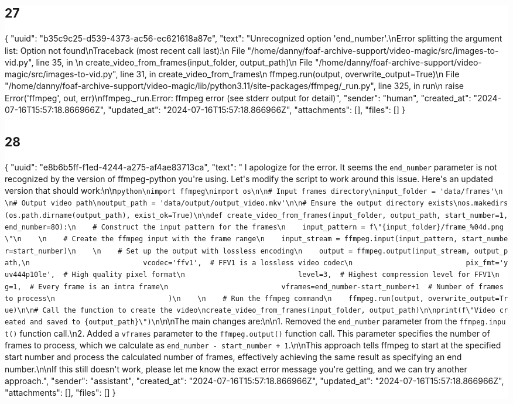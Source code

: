 ## 27

{
  "uuid": "b35c9c25-d539-4373-ac56-ec621618a87e",
  "text": "Unrecognized option 'end_number'.\nError splitting the argument list: Option not found\nTraceback (most recent call last):\n  File \"/home/danny/foaf-archive-support/video-magic/src/images-to-vid.py\", line 35, in <module>\n    create_video_from_frames(input_folder, output_path)\n  File \"/home/danny/foaf-archive-support/video-magic/src/images-to-vid.py\", line 31, in create_video_from_frames\n    ffmpeg.run(output, overwrite_output=True)\n  File \"/home/danny/foaf-archive-support/video-magic/lib/python3.11/site-packages/ffmpeg/_run.py\", line 325, in run\n    raise Error('ffmpeg', out, err)\nffmpeg._run.Error: ffmpeg error (see stderr output for detail)",
  "sender": "human",
  "created_at": "2024-07-16T15:57:18.866966Z",
  "updated_at": "2024-07-16T15:57:18.866966Z",
  "attachments": [],
  "files": []
}

## 28

{
  "uuid": "e8b6b5ff-f1ed-4244-a275-af4ae83713ca",
  "text": " I apologize for the error. It seems the `end_number` parameter is not recognized by the version of ffmpeg-python you're using. Let's modify the script to work around this issue. Here's an updated version that should work:\n\n```python\nimport ffmpeg\nimport os\n\n# Input frames directory\ninput_folder = 'data/frames'\n\n# Output video path\noutput_path = 'data/output/output_video.mkv'\n\n# Ensure the output directory exists\nos.makedirs(os.path.dirname(output_path), exist_ok=True)\n\ndef create_video_from_frames(input_folder, output_path, start_number=1, end_number=80):\n    # Construct the input pattern for the frames\n    input_pattern = f\"{input_folder}/frame_%04d.png\"\n    \n    # Create the ffmpeg input with the frame range\n    input_stream = ffmpeg.input(input_pattern, start_number=start_number)\n    \n    # Set up the output with lossless encoding\n    output = ffmpeg.output(input_stream, output_path,\n                           vcodec='ffv1',  # FFV1 is a lossless video codec\n                           pix_fmt='yuv444p10le',  # High quality pixel format\n                           level=3,  # Highest compression level for FFV1\n                           g=1,  # Every frame is an intra frame\n                           vframes=end_number-start_number+1  # Number of frames to process\n                           )\n    \n    # Run the ffmpeg command\n    ffmpeg.run(output, overwrite_output=True)\n\n# Call the function to create the video\ncreate_video_from_frames(input_folder, output_path)\n\nprint(f\"Video created and saved to {output_path}\")\n```\n\nThe main changes are:\n\n1. Removed the `end_number` parameter from the `ffmpeg.input()` function call.\n2. Added a `vframes` parameter to the `ffmpeg.output()` function call. This parameter specifies the number of frames to process, which we calculate as `end_number - start_number + 1`.\n\nThis approach tells ffmpeg to start at the specified start number and process the calculated number of frames, effectively achieving the same result as specifying an end number.\n\nIf this still doesn't work, please let me know the exact error message you're getting, and we can try another approach.",
  "sender": "assistant",
  "created_at": "2024-07-16T15:57:18.866966Z",
  "updated_at": "2024-07-16T15:57:18.866966Z",
  "attachments": [],
  "files": []
}
